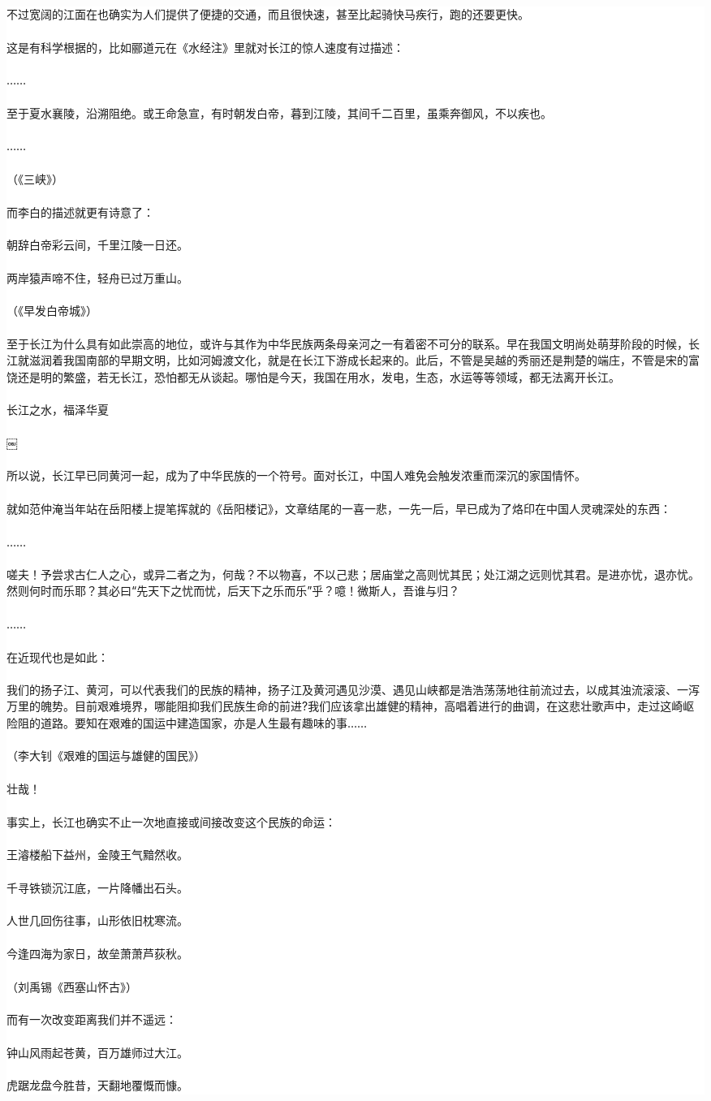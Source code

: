 不过宽阔的江面在也确实为人们提供了便捷的交通，而且很快速，甚至比起骑快马疾行，跑的还要更快。<br/>
<br/>
这是有科学根据的，比如郦道元在《水经注》里就对长江的惊人速度有过描述：<br/>
<br/>
……<br/>
<br/>
至于夏水襄陵，沿溯阻绝。或王命急宣，有时朝发白帝，暮到江陵，其间千二百里，虽乘奔御风，不以疾也。<br/>
<br/>
……<br/>
<br/>
（《三峡》）<br/>
<br/>
而李白的描述就更有诗意了：<br/>
<br/>
朝辞白帝彩云间，千里江陵一日还。<br/>
<br/>
两岸猿声啼不住，轻舟已过万重山。<br/>
<br/>
（《早发白帝城》）<br/>
<br/>
至于长江为什么具有如此崇高的地位，或许与其作为中华民族两条母亲河之一有着密不可分的联系。早在我国文明尚处萌芽阶段的时候，长江就滋润着我国南部的早期文明，比如河姆渡文化，就是在长江下游成长起来的。此后，不管是吴越的秀丽还是荆楚的端庄，不管是宋的富饶还是明的繁盛，若无长江，恐怕都无从谈起。哪怕是今天，我国在用水，发电，生态，水运等等领域，都无法离开长江。<br/>
<br/>
长江之水，福泽华夏<br/>
<br/>
￼<br/>
<br/>
所以说，长江早已同黄河一起，成为了中华民族的一个符号。面对长江，中国人难免会触发浓重而深沉的家国情怀。<br/>
<br/>
就如范仲淹当年站在岳阳楼上提笔挥就的《岳阳楼记》，文章结尾的一喜一悲，一先一后，早已成为了烙印在中国人灵魂深处的东西：<br/>
<br/>
……<br/>
<br/>
嗟夫！予尝求古仁人之心，或异二者之为，何哉？不以物喜，不以己悲；居庙堂之高则忧其民；处江湖之远则忧其君。是进亦忧，退亦忧。然则何时而乐耶？其必曰“先天下之忧而忧，后天下之乐而乐”乎？噫！微斯人，吾谁与归？<br/>
<br/>
……<br/>
<br/>
在近现代也是如此：<br/>
<br/>
我们的扬子江、黄河，可以代表我们的民族的精神，扬子江及黄河遇见沙漠、遇见山峡都是浩浩荡荡地往前流过去，以成其浊流滚滚、一泻万里的魄势。目前艰难境界，哪能阻抑我们民族生命的前进?我们应该拿出雄健的精神，高唱着进行的曲调，在这悲壮歌声中，走过这崎岖险阻的道路。要知在艰难的国运中建造国家，亦是人生最有趣味的事……<br/>
<br/>
（李大钊《艰难的国运与雄健的国民》）<br/>
<br/>
壮哉！<br/>
<br/>
事实上，长江也确实不止一次地直接或间接改变这个民族的命运：<br/>
<br/>
王濬楼船下益州，金陵王气黯然收。<br/>
<br/>
千寻铁锁沉江底，一片降幡出石头。<br/>
<br/>
人世几回伤往事，山形依旧枕寒流。<br/>
<br/>
今逢四海为家日，故垒萧萧芦荻秋。<br/>
<br/>
（刘禹锡《西塞山怀古》）<br/>
<br/>
而有一次改变距离我们并不遥远：<br/>
<br/>
钟山风雨起苍黄，百万雄师过大江。<br/>
<br/>
虎踞龙盘今胜昔，天翻地覆慨而慷。<br/>